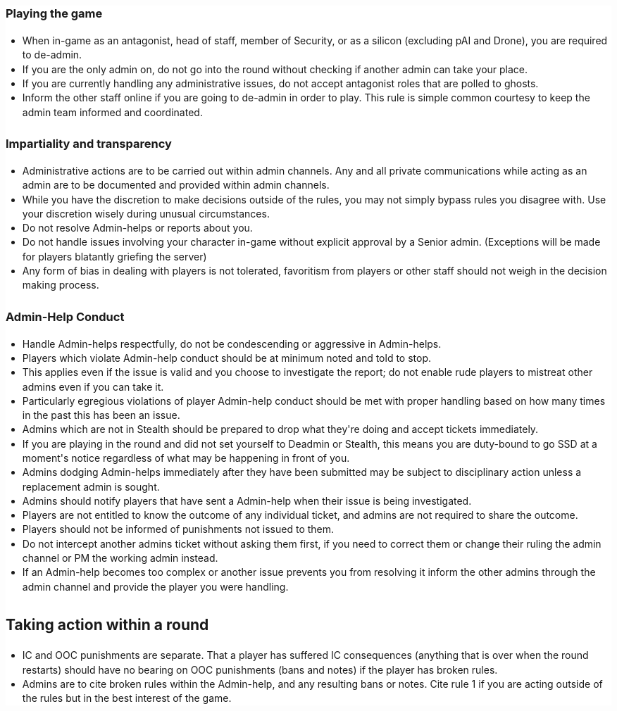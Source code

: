 ### Playing the game
- When in-game as an antagonist, head of staff, member of Security, or as a silicon (excluding pAI and Drone), you are required to de-admin.
- If you are the only admin on, do not go into the round without checking if another admin can take your place.
- If you are currently handling any administrative issues, do not accept antagonist roles that are polled to ghosts.
- Inform the other staff online if you are going to de-admin in order to play. This rule is simple common courtesy to keep the admin team informed and coordinated.

### Impartiality and transparency
-   Administrative actions are to be carried out within admin channels. Any and all private communications while acting as an admin are to be documented and provided within admin channels.
-   While you have the discretion to make decisions outside of the rules, you may not simply bypass rules you disagree with. Use your discretion wisely during unusual circumstances.
-   Do not resolve Admin-helps or reports about you.
-   Do not handle issues involving your character in-game without explicit approval by a Senior admin. (Exceptions will be made for players blatantly griefing the server)
-   Any form of bias in dealing with players is not tolerated, favoritism from players or other staff should not weigh in the decision making process.

### Admin-Help Conduct
-   Handle Admin-helps respectfully, do not be condescending or aggressive in Admin-helps.
-   Players which violate Admin-help conduct should be at minimum noted and told to stop.
-   This applies even if the issue is valid and you choose to investigate the report; do not enable rude players to mistreat other admins even if you can take it.
-   Particularly egregious violations of player Admin-help conduct should be met with proper handling based on how many times in the past this has been an issue.
-   Admins which are not in Stealth should be prepared to drop what they're doing and accept tickets immediately.
-   If you are playing in the round and did not set yourself to Deadmin or Stealth, this means you are duty-bound to go SSD at a moment's notice regardless of what may be happening in front of you.
-   Admins dodging Admin-helps immediately after they have been submitted may be subject to disciplinary action unless a replacement admin is sought.
-   Admins should notify players that have sent a Admin-help when their issue is being investigated.
-   Players are not entitled to know the outcome of any individual ticket, and admins are not required to share the outcome.
-   Players should not be informed of punishments not issued to them.
-   Do not intercept another admins ticket without asking them first, if you need to correct them or change their ruling the admin channel or PM the working admin instead.
-   If an Admin-help becomes too complex or another issue prevents you from resolving it inform the other admins through the admin channel and provide the player you were handling.

## Taking action within a round
- IC and OOC punishments are separate. That a player has suffered IC consequences (anything that is over when the round restarts) should have no bearing on OOC punishments (bans and notes) if the player has broken rules.
- Admins are to cite broken rules within the Admin-help, and any resulting bans or notes. Cite rule 1 if you are acting outside of the rules but in the best interest of the game.
